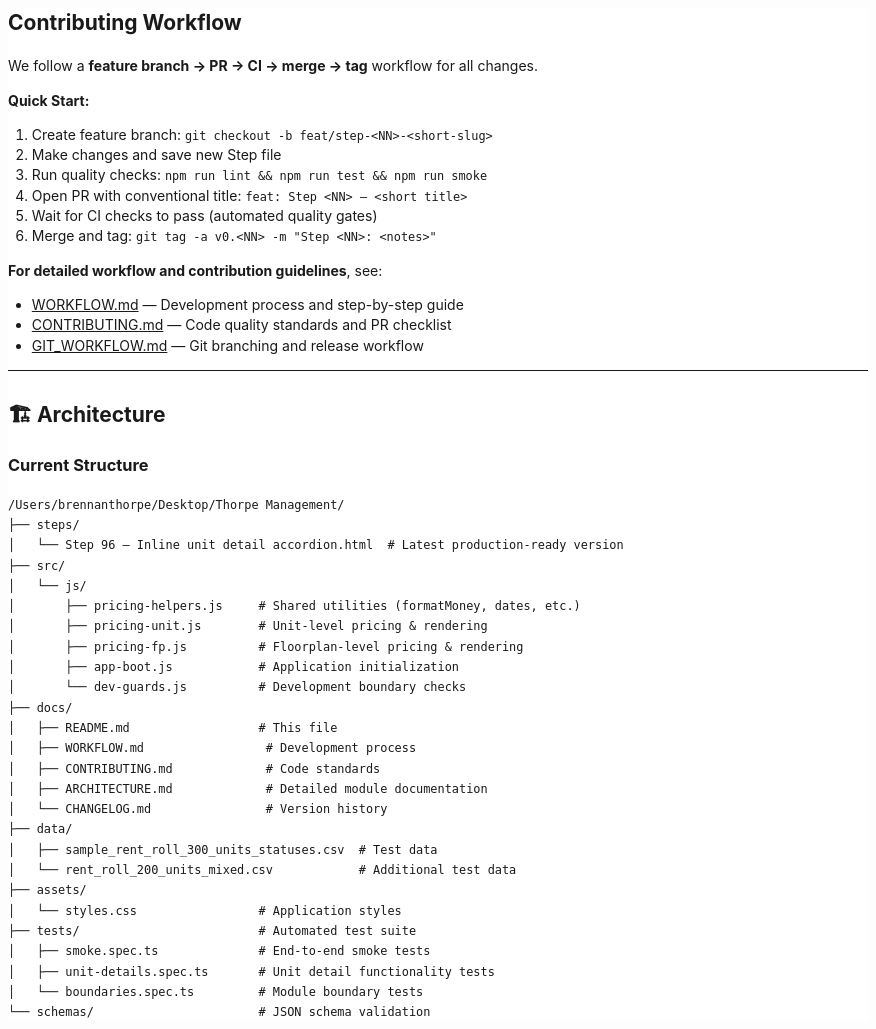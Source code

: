 
## Contributing Workflow

We follow a **feature branch → PR → CI → merge → tag** workflow for all changes.

**Quick Start:**
1. Create feature branch: `git checkout -b feat/step-<NN>-<short-slug>`
2. Make changes and save new Step file
3. Run quality checks: `npm run lint && npm run test && npm run smoke`
4. Open PR with conventional title: `feat: Step <NN> — <short title>`
5. Wait for CI checks to pass (automated quality gates)
6. Merge and tag: `git tag -a v0.<NN> -m "Step <NN>: <notes>"`

**For detailed workflow and contribution guidelines**, see:
- [WORKFLOW.md](WORKFLOW.md) — Development process and step-by-step guide
- [CONTRIBUTING.md](CONTRIBUTING.md) — Code quality standards and PR checklist
- [GIT_WORKFLOW.md](GIT_WORKFLOW.md) — Git branching and release workflow

---

## 🏗️ Architecture

### Current Structure
```
/Users/brennanthorpe/Desktop/Thorpe Management/
├── steps/
│   └── Step 96 — Inline unit detail accordion.html  # Latest production-ready version
├── src/
│   └── js/
│       ├── pricing-helpers.js     # Shared utilities (formatMoney, dates, etc.)
│       ├── pricing-unit.js        # Unit-level pricing & rendering
│       ├── pricing-fp.js          # Floorplan-level pricing & rendering
│       ├── app-boot.js            # Application initialization
│       └── dev-guards.js          # Development boundary checks
├── docs/
│   ├── README.md                  # This file
│   ├── WORKFLOW.md                 # Development process
│   ├── CONTRIBUTING.md             # Code standards
│   ├── ARCHITECTURE.md             # Detailed module documentation
│   └── CHANGELOG.md                # Version history
├── data/
│   ├── sample_rent_roll_300_units_statuses.csv  # Test data
│   └── rent_roll_200_units_mixed.csv            # Additional test data
├── assets/
│   └── styles.css                 # Application styles
├── tests/                         # Automated test suite
│   ├── smoke.spec.ts              # End-to-end smoke tests
│   ├── unit-details.spec.ts       # Unit detail functionality tests
│   └── boundaries.spec.ts         # Module boundary tests
└── schemas/                       # JSON schema validation
```
